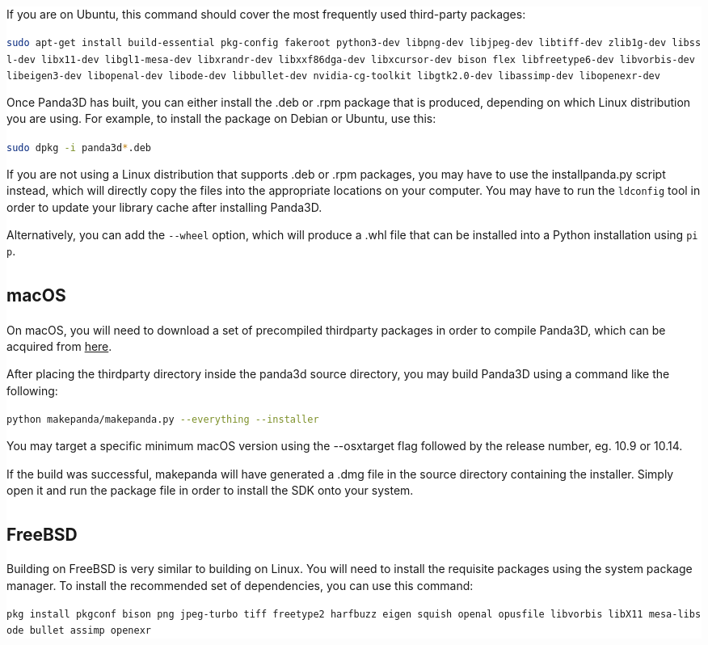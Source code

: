 If you are on Ubuntu, this command should cover the most frequently
used third-party packages:

```bash
sudo apt-get install build-essential pkg-config fakeroot python3-dev libpng-dev libjpeg-dev libtiff-dev zlib1g-dev libssl-dev libx11-dev libgl1-mesa-dev libxrandr-dev libxxf86dga-dev libxcursor-dev bison flex libfreetype6-dev libvorbis-dev libeigen3-dev libopenal-dev libode-dev libbullet-dev nvidia-cg-toolkit libgtk2.0-dev libassimp-dev libopenexr-dev
```

Once Panda3D has built, you can either install the .deb or .rpm package that
is produced, depending on which Linux distribution you are using.  For example,
to install the package on Debian or Ubuntu, use this:

```bash
sudo dpkg -i panda3d*.deb
```

If you are not using a Linux distribution that supports .deb or .rpm packages, you
may have to use the installpanda.py script instead, which will directly copy the
files into the appropriate locations on your computer.  You may have to run the
`ldconfig` tool in order to update your library cache after installing Panda3D.

Alternatively, you can add the `--wheel` option, which will produce a .whl
file that can be installed into a Python installation using `pip`.

macOS
-----

On macOS, you will need to download a set of precompiled thirdparty packages in order to
compile Panda3D, which can be acquired from [here](https://www.panda3d.org/download/panda3d-1.10.8/panda3d-1.10.8-tools-mac.tar.gz).

After placing the thirdparty directory inside the panda3d source directory,
you may build Panda3D using a command like the following:

```bash
python makepanda/makepanda.py --everything --installer
```

You may target a specific minimum macOS version using the --osxtarget flag
followed by the release number, eg. 10.9 or 10.14.

If the build was successful, makepanda will have generated a .dmg file in
the source directory containing the installer.  Simply open it and run the
package file in order to install the SDK onto your system.

FreeBSD
-------

Building on FreeBSD is very similar to building on Linux.  You will need to
install the requisite packages using the system package manager.  To install
the recommended set of dependencies, you can use this command:

```bash
pkg install pkgconf bison png jpeg-turbo tiff freetype2 harfbuzz eigen squish openal opusfile libvorbis libX11 mesa-libs ode bullet assimp openexr
```

